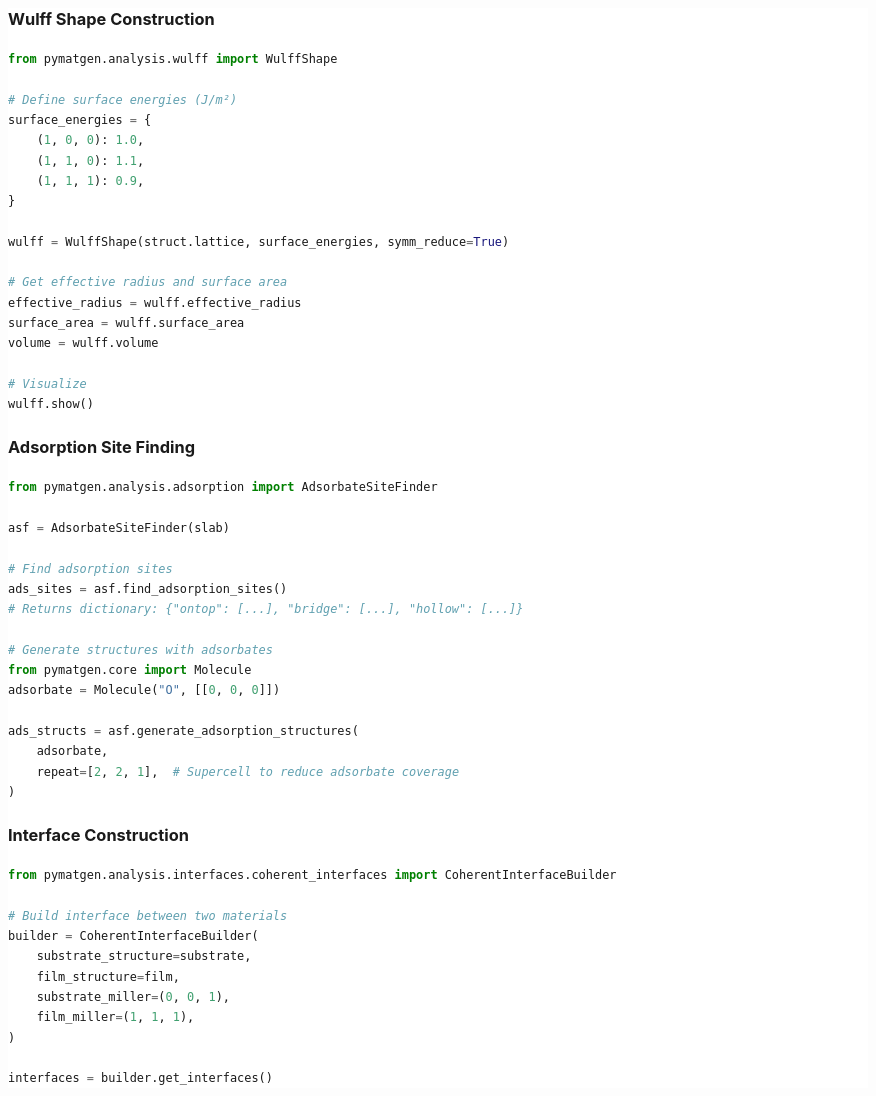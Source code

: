 ### Wulff Shape Construction

```python
from pymatgen.analysis.wulff import WulffShape

# Define surface energies (J/m²)
surface_energies = {
    (1, 0, 0): 1.0,
    (1, 1, 0): 1.1,
    (1, 1, 1): 0.9,
}

wulff = WulffShape(struct.lattice, surface_energies, symm_reduce=True)

# Get effective radius and surface area
effective_radius = wulff.effective_radius
surface_area = wulff.surface_area
volume = wulff.volume

# Visualize
wulff.show()
```

### Adsorption Site Finding

```python
from pymatgen.analysis.adsorption import AdsorbateSiteFinder

asf = AdsorbateSiteFinder(slab)

# Find adsorption sites
ads_sites = asf.find_adsorption_sites()
# Returns dictionary: {"ontop": [...], "bridge": [...], "hollow": [...]}

# Generate structures with adsorbates
from pymatgen.core import Molecule
adsorbate = Molecule("O", [[0, 0, 0]])

ads_structs = asf.generate_adsorption_structures(
    adsorbate,
    repeat=[2, 2, 1],  # Supercell to reduce adsorbate coverage
)
```

### Interface Construction

```python
from pymatgen.analysis.interfaces.coherent_interfaces import CoherentInterfaceBuilder

# Build interface between two materials
builder = CoherentInterfaceBuilder(
    substrate_structure=substrate,
    film_structure=film,
    substrate_miller=(0, 0, 1),
    film_miller=(1, 1, 1),
)

interfaces = builder.get_interfaces()
```
